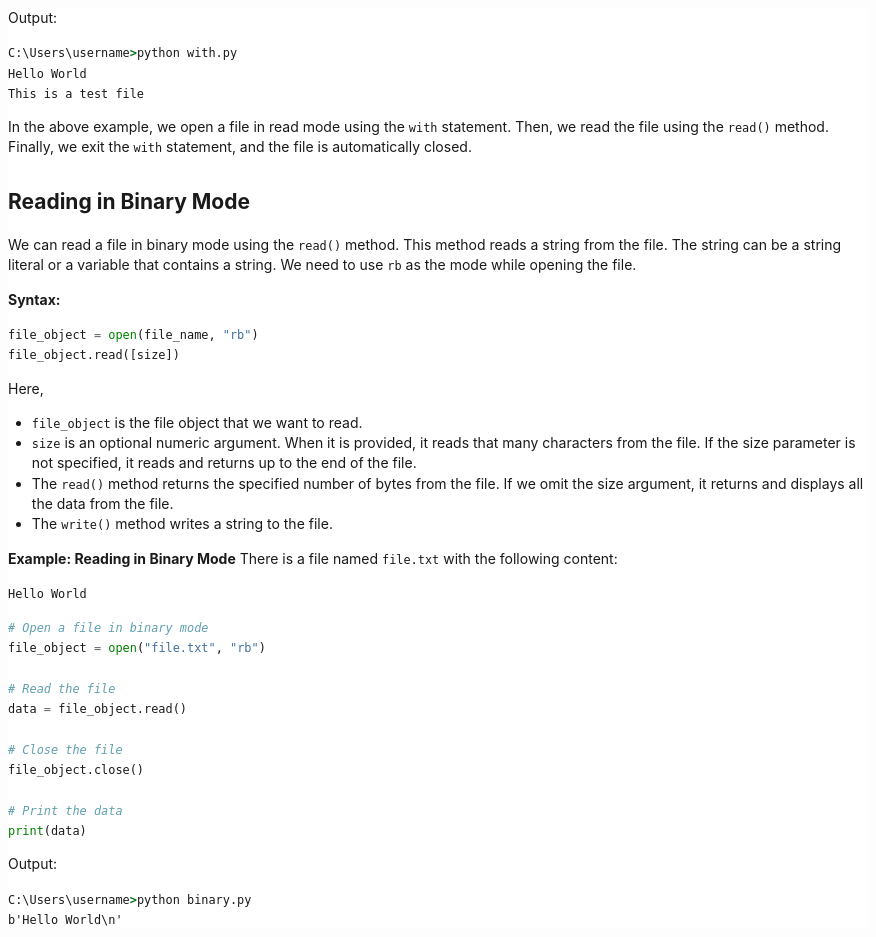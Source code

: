 Output:

```cmd title="command" showLineNumbers{1} {2-6}
C:\Users\username>python with.py
Hello World
This is a test file
```

In the above example, we open a file in read mode using the `with` statement. Then, we read the file using the `read()` method. Finally, we exit the `with` statement, and the file is automatically closed.

## Reading in Binary Mode
We can read a file in binary mode using the `read()` method. This method reads a string from the file. The string can be a string literal or a variable that contains a string. We need to use `rb` as the mode while opening the file.

**Syntax:**
```python title="binary.py" showLineNumbers{1} {1}
file_object = open(file_name, "rb")
file_object.read([size])
```

Here,
- `file_object` is the file object that we want to read.
- `size` is an optional numeric argument. When it is provided, it reads that many characters from the file. If the size parameter is not specified, it reads and returns up to the end of the file.
- The `read()` method returns the specified number of bytes from the file. If we omit the size argument, it returns and displays all the data from the file.
- The `write()` method writes a string to the file.


**Example: Reading in Binary Mode**
There is a file named `file.txt` with the following content:
```txt title="file.txt" showLineNumbers{1} {1}
Hello World
```

```python title="binary.py" showLineNumbers{1} {2,5,8}
# Open a file in binary mode
file_object = open("file.txt", "rb")

# Read the file
data = file_object.read()

# Close the file
file_object.close()

# Print the data
print(data)
```

Output:

```cmd title="command" showLineNumbers{1} {2-6}
C:\Users\username>python binary.py
b'Hello World\n'
```
